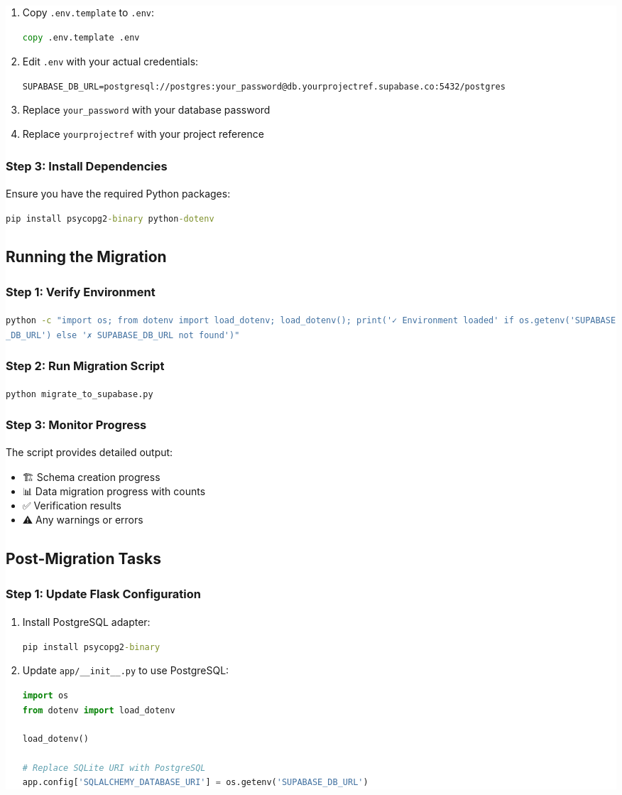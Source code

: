 1. Copy `.env.template` to `.env`:
   ```cmd
   copy .env.template .env
   ```

2. Edit `.env` with your actual credentials:
   ```env
   SUPABASE_DB_URL=postgresql://postgres:your_password@db.yourprojectref.supabase.co:5432/postgres
   ```

3. Replace `your_password` with your database password
4. Replace `yourprojectref` with your project reference

### Step 3: Install Dependencies

Ensure you have the required Python packages:
```cmd
pip install psycopg2-binary python-dotenv
```

## Running the Migration

### Step 1: Verify Environment

```cmd
python -c "import os; from dotenv import load_dotenv; load_dotenv(); print('✓ Environment loaded' if os.getenv('SUPABASE_DB_URL') else '✗ SUPABASE_DB_URL not found')"
```

### Step 2: Run Migration Script

```cmd
python migrate_to_supabase.py
```

### Step 3: Monitor Progress

The script provides detailed output:
- 🏗️ Schema creation progress
- 📊 Data migration progress with counts
- ✅ Verification results
- ⚠️ Any warnings or errors

## Post-Migration Tasks

### Step 1: Update Flask Configuration

1. Install PostgreSQL adapter:
   ```cmd
   pip install psycopg2-binary
   ```

2. Update `app/__init__.py` to use PostgreSQL:
   ```python
   import os
   from dotenv import load_dotenv
   
   load_dotenv()
   
   # Replace SQLite URI with PostgreSQL
   app.config['SQLALCHEMY_DATABASE_URI'] = os.getenv('SUPABASE_DB_URL')
   ```
